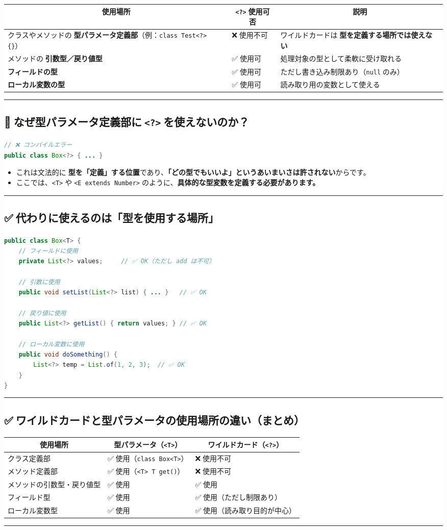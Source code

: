 | 使用場所 | `<?>` 使用可否 | 説明 |
| --- | --- | --- |
| クラスやメソッドの **型パラメータ定義部**（例：`class Test<?> {}`） | ❌ 使用不可 | ワイルドカードは **型を定義する場所では使えない** |
| メソッドの **引数型／戻り値型** | ✅ 使用可 | 処理対象の型として柔軟に受け取れる |
| **フィールドの型** | ✅ 使用可 | ただし書き込み制限あり（`null` のみ） |
| **ローカル変数の型** | ✅ 使用可 | 読み取り用の変数として使える |

---

## 🔷 なぜ型パラメータ定義部に `<?>` を使えないのか？

```java
// ❌ コンパイルエラー
public class Box<?> { ... }
```

- これは文法的に **型を「定義」する位置**であり、**「どの型でもいいよ」というあいまいさは許されない**からです。
- ここでは、`<T>` や `<E extends Number>` のように、**具体的な型変数を定義する必要があります。**

---

## ✅ 代わりに使えるのは「型を使用する場所」

```java
public class Box<T> {
    // フィールドに使用
    private List<?> values;     // ✅ OK（ただし add は不可）

    // 引数に使用
    public void setList(List<?> list) { ... }   // ✅ OK

    // 戻り値に使用
    public List<?> getList() { return values; } // ✅ OK

    // ローカル変数に使用
    public void doSomething() {
        List<?> temp = List.of(1, 2, 3);  // ✅ OK
    }
}
```

---

## ✅ ワイルドカードと型パラメータの使用場所の違い（まとめ）

| 使用場所 | 型パラメータ（`<T>`） | ワイルドカード（`<?>`） |
| --- | --- | --- |
| クラス定義部 | ✅ 使用（`class Box<T>`） | ❌ 使用不可 |
| メソッド定義部 | ✅ 使用（`<T> T get()`） | ❌ 使用不可 |
| メソッドの引数型・戻り値型 | ✅ 使用 | ✅ 使用 |
| フィールド型 | ✅ 使用 | ✅ 使用（ただし制限あり） |
| ローカル変数型 | ✅ 使用 | ✅ 使用（読み取り目的が中心） |

---